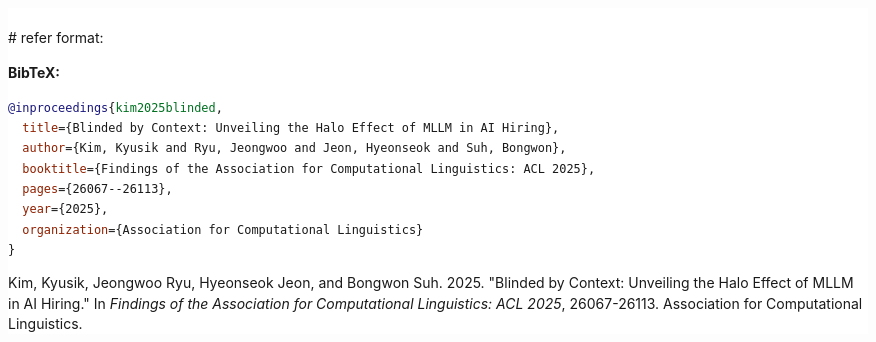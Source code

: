 <br/>
# refer format:

**BibTeX:**
```bibtex
@inproceedings{kim2025blinded,
  title={Blinded by Context: Unveiling the Halo Effect of MLLM in AI Hiring},
  author={Kim, Kyusik and Ryu, Jeongwoo and Jeon, Hyeonseok and Suh, Bongwon},
  booktitle={Findings of the Association for Computational Linguistics: ACL 2025},
  pages={26067--26113},
  year={2025},
  organization={Association for Computational Linguistics}
}
```


Kim, Kyusik, Jeongwoo Ryu, Hyeonseok Jeon, and Bongwon Suh. 2025. "Blinded by Context: Unveiling the Halo Effect of MLLM in AI Hiring." In *Findings of the Association for Computational Linguistics: ACL 2025*, 26067-26113. Association for Computational Linguistics.
